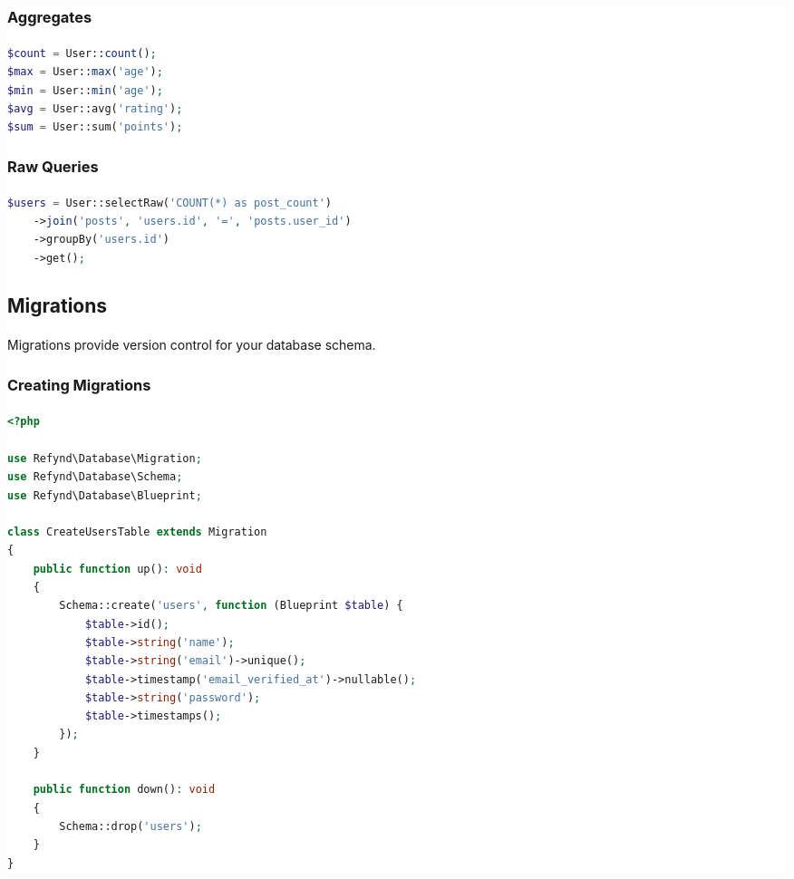 ### Aggregates

```php
$count = User::count();
$max = User::max('age');
$min = User::min('age');
$avg = User::avg('rating');
$sum = User::sum('points');
```

### Raw Queries

```php
$users = User::selectRaw('COUNT(*) as post_count')
    ->join('posts', 'users.id', '=', 'posts.user_id')
    ->groupBy('users.id')
    ->get();
```

## Migrations

Migrations provide version control for your database schema.

### Creating Migrations

```php
<?php

use Refynd\Database\Migration;
use Refynd\Database\Schema;
use Refynd\Database\Blueprint;

class CreateUsersTable extends Migration
{
    public function up(): void
    {
        Schema::create('users', function (Blueprint $table) {
            $table->id();
            $table->string('name');
            $table->string('email')->unique();
            $table->timestamp('email_verified_at')->nullable();
            $table->string('password');
            $table->timestamps();
        });
    }

    public function down(): void
    {
        Schema::drop('users');
    }
}
```
